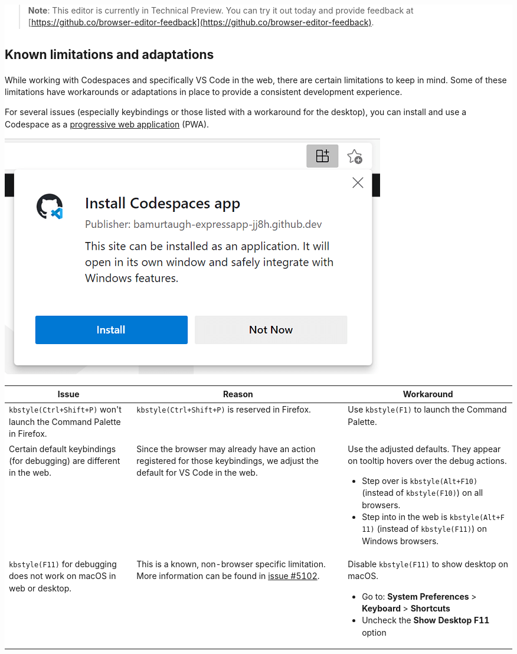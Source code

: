 > **Note**: This editor is currently in Technical Preview. You can try it out today and provide feedback at [https://github.co/browser-editor-feedback](https://github.co/browser-editor-feedback).

## Known limitations and adaptations

While working with Codespaces and specifically VS Code in the web, there are certain limitations to keep in mind. Some of these limitations have workarounds or adaptations in place to provide a consistent development experience.

For several issues (especially keybindings or those listed with a workaround for the desktop), you can install and use a Codespace as a [progressive web application](https://learn.microsoft.com/microsoft-edge/progressive-web-apps-chromium) (PWA).

![Installing Codespaces as PWA in Microsoft Edge](images/codespaces/PWA-edge-install.png)

| Issue                                                                                                                                                             | Reason                                                                                                                                                                                                                                                                                                                                                                 | Workaround                                                                                                                                                                                                                                                                                                                                                                          |
| ----------------------------------------------------------------------------------------------------------------------------------------------------------------- | ---------------------------------------------------------------------------------------------------------------------------------------------------------------------------------------------------------------------------------------------------------------------------------------------------------------------------------------------------------------------- | ----------------------------------------------------------------------------------------------------------------------------------------------------------------------------------------------------------------------------------------------------------------------------------------------------------------------------------------------------------------------------------- |
| `kbstyle(Ctrl+Shift+P)` won't launch the Command Palette in Firefox.                                                                                              | `kbstyle(Ctrl+Shift+P)` is reserved in Firefox.                                                                                                                                                                                                                                                                                                                        | Use `kbstyle(F1)` to launch the Command Palette.                                                                                                                                                                                                                                                                                                                                    |
| Certain default keybindings (for debugging) are different in the web.                                                                                             | Since the browser may already have an action registered for those keybindings, we adjust the default for VS Code in the web.                                                                                                                                                                                                                                           | Use the adjusted defaults. They appear on tooltip hovers over the debug actions. <ul><li> Step over is `kbstyle(Alt+F10)` (instead of `kbstyle(F10)`) on all browsers.</li><li> Step into in the web is `kbstyle(Alt+F11)` (instead of `kbstyle(F11)`) on Windows browsers.</li></ul>                                                                                               |
| `kbstyle(F11)` for debugging does not work on macOS in web or desktop.                                                                                            | This is a known, non-browser specific limitation. More information can be found in [issue #5102](https://github.com/microsoft/vscode/issues/5102).                                                                                                                                                                                                                     | Disable `kbstyle(F11)` to show desktop on macOS.<ul><li> Go to: **System Preferences** > **Keyboard** > **Shortcuts** </li><li> Uncheck the **Show Desktop F11** option </li></ul>                                                                                                                                                                                                  |